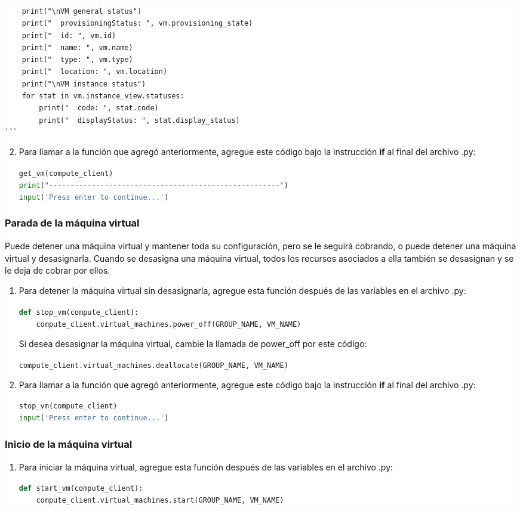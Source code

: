         print("\nVM general status")
        print("  provisioningStatus: ", vm.provisioning_state)
        print("  id: ", vm.id)
        print("  name: ", vm.name)
        print("  type: ", vm.type)
        print("  location: ", vm.location)
        print("\nVM instance status")
        for stat in vm.instance_view.statuses:
            print("  code: ", stat.code)
            print("  displayStatus: ", stat.display_status)
    ```
2. Para llamar a la función que agregó anteriormente, agregue este código bajo la instrucción **if** al final del archivo .py:

    ```python
    get_vm(compute_client)
    print("------------------------------------------------------")
    input('Press enter to continue...')
    ```

### <a name="stop-the-vm"></a>Parada de la máquina virtual

Puede detener una máquina virtual y mantener toda su configuración, pero se le seguirá cobrando, o puede detener una máquina virtual y desasignarla. Cuando se desasigna una máquina virtual, todos los recursos asociados a ella también se desasignan y se le deja de cobrar por ellos.

1. Para detener la máquina virtual sin desasignarla, agregue esta función después de las variables en el archivo .py:

    ```python
    def stop_vm(compute_client):
        compute_client.virtual_machines.power_off(GROUP_NAME, VM_NAME)
    ```

    Si desea desasignar la máquina virtual, cambie la llamada de power_off por este código:

    ```python
    compute_client.virtual_machines.deallocate(GROUP_NAME, VM_NAME)
    ```

2. Para llamar a la función que agregó anteriormente, agregue este código bajo la instrucción **if** al final del archivo .py:

    ```python
    stop_vm(compute_client)
    input('Press enter to continue...')
    ```

### <a name="start-the-vm"></a>Inicio de la máquina virtual

1. Para iniciar la máquina virtual, agregue esta función después de las variables en el archivo .py:

    ```python
    def start_vm(compute_client):
        compute_client.virtual_machines.start(GROUP_NAME, VM_NAME)
    ```
